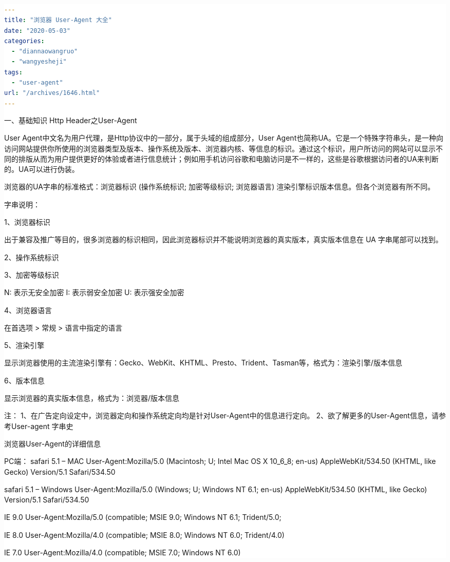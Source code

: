 ```yaml
---
title: "浏览器 User-Agent 大全"
date: "2020-05-03"
categories: 
  - "diannaowangruo"
  - "wangyesheji"
tags: 
  - "user-agent"
url: "/archives/1646.html"
---
```


一、基础知识 Http Header之User-Agent

User Agent中文名为用户代理，是Http协议中的一部分，属于头域的组成部分，User Agent也简称UA。它是一个特殊字符串头，是一种向访问网站提供你所使用的浏览器类型及版本、操作系统及版本、浏览器内核、等信息的标识。通过这个标识，用户所访问的网站可以显示不同的排版从而为用户提供更好的体验或者进行信息统计；例如用手机访问谷歌和电脑访问是不一样的，这些是谷歌根据访问者的UA来判断的。UA可以进行伪装。

浏览器的UA字串的标准格式：浏览器标识 (操作系统标识; 加密等级标识; 浏览器语言) 渲染引擎标识版本信息。但各个浏览器有所不同。

字串说明：

1、浏览器标识

出于兼容及推广等目的，很多浏览器的标识相同，因此浏览器标识并不能说明浏览器的真实版本，真实版本信息在 UA 字串尾部可以找到。

2、操作系统标识

3、加密等级标识

N: 表示无安全加密 I: 表示弱安全加密 U: 表示强安全加密

4、浏览器语言

在首选项 > 常规 > 语言中指定的语言

5、渲染引擎

显示浏览器使用的主流渲染引擎有：Gecko、WebKit、KHTML、Presto、Trident、Tasman等，格式为：渲染引擎/版本信息

6、版本信息

显示浏览器的真实版本信息，格式为：浏览器/版本信息

注： 1、在广告定向设定中，浏览器定向和操作系统定向均是针对User-Agent中的信息进行定向。 2、欲了解更多的User-Agent信息，请参考User-agent 字串史

浏览器User-Agent的详细信息

PC端： safari 5.1 – MAC User-Agent:Mozilla/5.0 (Macintosh; U; Intel Mac OS X 10\_6\_8; en-us) AppleWebKit/534.50 (KHTML, like Gecko) Version/5.1 Safari/534.50

safari 5.1 – Windows User-Agent:Mozilla/5.0 (Windows; U; Windows NT 6.1; en-us) AppleWebKit/534.50 (KHTML, like Gecko) Version/5.1 Safari/534.50

IE 9.0 User-Agent:Mozilla/5.0 (compatible; MSIE 9.0; Windows NT 6.1; Trident/5.0;

IE 8.0 User-Agent:Mozilla/4.0 (compatible; MSIE 8.0; Windows NT 6.0; Trident/4.0)

IE 7.0 User-Agent:Mozilla/4.0 (compatible; MSIE 7.0; Windows NT 6.0)
